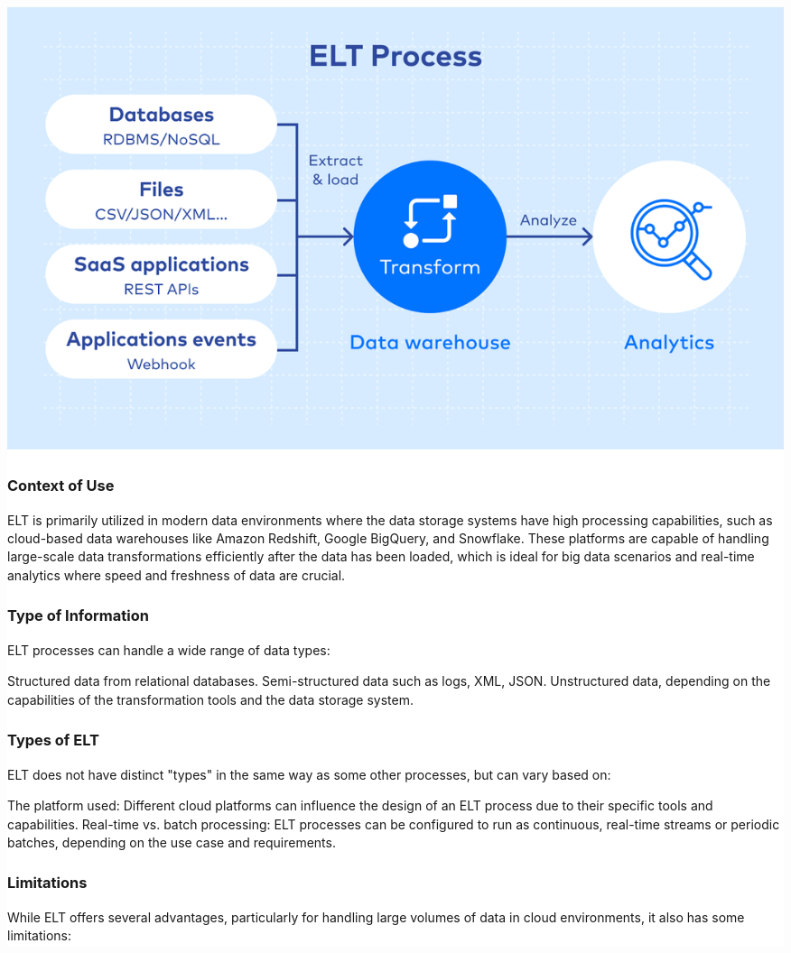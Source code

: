 ![DataTerms](/images/image12.png)

### Context of Use
ELT is primarily utilized in modern data environments where the data storage systems have high processing capabilities, such as cloud-based data warehouses like Amazon Redshift, Google BigQuery, and Snowflake. These platforms are capable of handling large-scale data transformations efficiently after the data has been loaded, which is ideal for big data scenarios and real-time analytics where speed and freshness of data are crucial.

### Type of Information
ELT processes can handle a wide range of data types:

Structured data from relational databases.
Semi-structured data such as logs, XML, JSON.
Unstructured data, depending on the capabilities of the transformation tools and the data storage system.

### Types of ELT
ELT does not have distinct "types" in the same way as some other processes, but can vary based on:

The platform used: Different cloud platforms can influence the design of an ELT process due to their specific tools and capabilities.
Real-time vs. batch processing: ELT processes can be configured to run as continuous, real-time streams or periodic batches, depending on the use case and requirements.

### Limitations
While ELT offers several advantages, particularly for handling large volumes of data in cloud environments, it also has some limitations:
